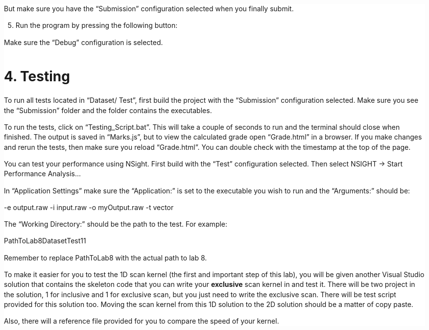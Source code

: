 But make sure you have the “Submission” configuration selected when you finally submit.

<ol start="5">

 <li>Run the program by pressing the following button:</li>

</ol>




Make sure the “Debug” configuration is selected.

<h1>4.  Testing</h1>

To run all tests located in “Dataset/ Test”, first build the project with the “Submission” configuration selected. Make sure you see the “Submission” folder and the folder contains the executables.

To run the tests, click on “Testing_Script.bat”. This will take a couple of seconds to run and the terminal should close when finished. The output is saved in “Marks.js”, but to view the calculated grade open “Grade.html” in a browser. If you make changes and rerun the tests, then make sure you reload “Grade.html”. You can double check with the timestamp at the top of the page.

You can test your performance using NSight. First build with the “Test” configuration selected. Then select NSIGHT -&gt; Start Performance Analysis…




In “Application Settings” make sure the “Application:” is set to the executable you wish to run and the “Arguments:” should be:

-e output.raw -i input.raw -o myOutput.raw -t vector

The “Working Directory:” should be the path to the test. For example:

PathToLab8DatasetTest11

Remember to replace PathToLab8 with the actual path to lab 8.

To make it easier for you to test the 1D scan kernel (the first and important step of this lab), you will be given another Visual Studio solution that contains the skeleton code that you can write your <strong>exclusive</strong> scan kernel in and test it. There will be two project in the solution, 1 for inclusive and 1 for exclusive scan, but you just need to write the exclusive scan. There will be test script provided for this solution too. Moving the scan kernel from this 1D solution to the 2D solution should be a matter of copy paste.

Also, there will a reference file provided for you to compare the speed of your kernel.


